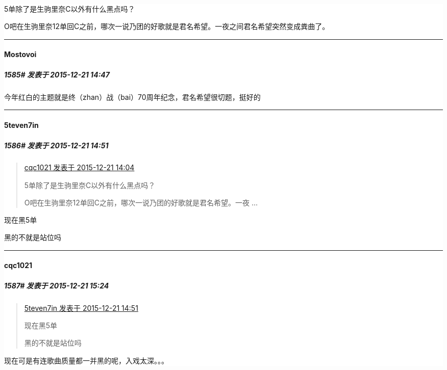 
5单除了是生驹里奈C以外有什么黑点吗？

O吧在生驹里奈12单回C之前，哪次一说乃团的好歌就是君名希望。一夜之间君名希望突然变成粪曲了。







-----

####  Mostovoi  
##### 1585#       发表于 2015-12-21 14:47




今年红白的主题就是终（zhan）战（bai）70周年纪念，君名希望很切题，挺好的







-----

####  5teven7in  
##### 1586#       发表于 2015-12-21 14:51



<blockquote><a href="httphttps://bbs.saraba1st.com/2b/forum.php?mod=redirect&amp;goto=findpost&amp;pid=31081369&amp;ptid=1102389" target="_blank">cqc1021 发表于 2015-12-21 14:04</a>

5单除了是生驹里奈C以外有什么黑点吗？

O吧在生驹里奈12单回C之前，哪次一说乃团的好歌就是君名希望。一夜 ...</blockquote>
现在黑5单

黑的不就是站位吗







-----

####  cqc1021  
##### 1587#       发表于 2015-12-21 15:24



<blockquote><a href="httphttps://bbs.saraba1st.com/2b/forum.php?mod=redirect&amp;goto=findpost&amp;pid=31081832&amp;ptid=1102389" target="_blank">5teven7in 发表于 2015-12-21 14:51</a>

现在黑5单

黑的不就是站位吗</blockquote>
现在可是有连歌曲质量都一并黑的呢，入戏太深。。。




